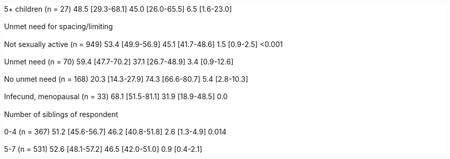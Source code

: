 5+ children (n = 27) 
48.5 
[29.3-68.1] 
45.0 
[26.0-65.5] 
6.5 
[1.6-23.0] 

Unmet need for spacing/limiting 

Not sexually active (n = 949) 
53.4 
[49.9-56.9] 
45.1 
[41.7-48.6] 
1.5 
[0.9-2.5] 
<0.001 

Unmet need (n = 70) 
59.4 
[47.7-70.2] 
37.1 
[26.7-48.9] 
3.4 
[0.9-12.6] 

No unmet need (n = 168) 
20.3 
[14.3-27.9] 
74.3 
[66.6-80.7] 
5.4 
[2.8-10.3] 

Infecund, menopausal (n = 33) 
68.1 
[51.5-81.1] 
31.9 
[18.9-48.5] 
0.0 

Number of siblings of respondent 

0-4 (n = 367) 
51.2 
[45.6-56.7] 
46.2 
[40.8-51.8] 
2.6 
[1.3-4.9] 
0.014 

5-7 (n = 531) 
52.6 
[48.1-57.2] 
46.5 
[42.0-51.0] 
0.9 
[0.4-2.1] 
